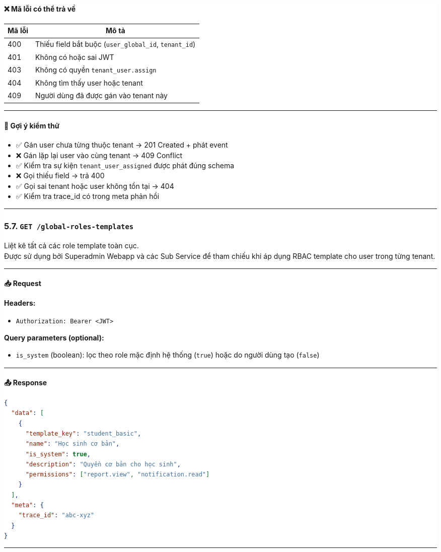 
#### ❌ Mã lỗi có thể trả về

| Mã lỗi | Mô tả                                                |
| ------ | ---------------------------------------------------- |
| 400    | Thiếu field bắt buộc (`user_global_id`, `tenant_id`) |
| 401    | Không có hoặc sai JWT                                |
| 403    | Không có quyền `tenant_user.assign`                  |
| 404    | Không tìm thấy user hoặc tenant                      |
| 409    | Người dùng đã được gán vào tenant này                |

---

#### 🧪 Gợi ý kiểm thử

* ✅ Gán user chưa từng thuộc tenant → 201 Created + phát event
* ❌ Gán lặp lại user vào cùng tenant → 409 Conflict
* ✅ Kiểm tra sự kiện `tenant_user_assigned` được phát đúng schema
* ❌ Gọi thiếu field → trả 400
* ✅ Gọi sai tenant hoặc user không tồn tại → 404
* ✅ Kiểm tra trace\_id có trong meta phản hồi

---

### 5.7. `GET /global-roles-templates`

Liệt kê tất cả các role template toàn cục.  
Được sử dụng bởi Superadmin Webapp và các Sub Service để tham chiếu khi áp dụng RBAC template cho user trong từng tenant.

---

#### 📥 Request

**Headers:**
- `Authorization: Bearer <JWT>`

**Query parameters (optional):**
- `is_system` (boolean): lọc theo role mặc định hệ thống (`true`) hoặc do người dùng tạo (`false`)

---

#### 📤 Response

```json
{
  "data": [
    {
      "template_key": "student_basic",
      "name": "Học sinh cơ bản",
      "is_system": true,
      "description": "Quyền cơ bản cho học sinh",
      "permissions": ["report.view", "notification.read"]
    }
  ],
  "meta": {
    "trace_id": "abc-xyz"
  }
}
```

---